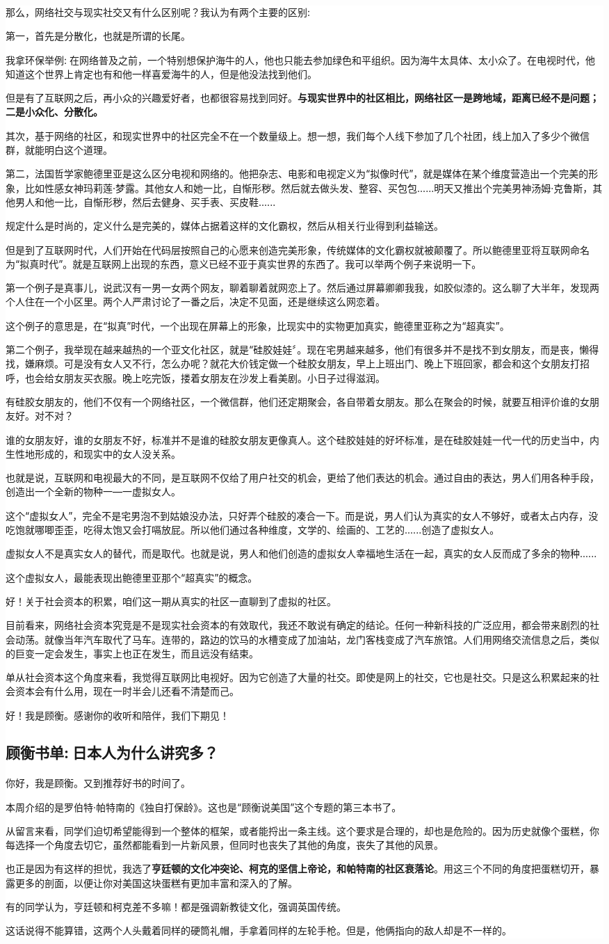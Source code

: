 那么，网络社交与现实社交又有什么区别呢？我认为有两个主要的区别:

第一，首先是分散化，也就是所谓的长尾。

我拿环保举例: 在网络普及之前，一个特别想保护海牛的人，他也只能去参加绿色和平组织。因为海牛太具体、太小众了。在电视时代，他知道这个世界上肯定也有和他一样喜爱海牛的人，但是他没法找到他们。

但是有了互联网之后，再小众的兴趣爱好者，也都很容易找到同好。**与现实世界中的社区相比，网络社区一是跨地域，距离已经不是问题；二是小众化、分散化。**

其次，基于网络的社区，和现实世界中的社区完全不在一个数量级上。想一想，我们每个人线下参加了几个社团，线上加入了多少个微信群，就能明白这个道理。

第二，法国哲学家鲍德里亚是这么区分电视和网络的。他把杂志、电影和电视定义为“拟像时代”，就是媒体在某个维度营造出一个完美的形象，比如性感女神玛莉莲·梦露。其他女人和她一比，自惭形秽。然后就去做头发、整容、买包包......明天又推出个完美男神汤姆·克鲁斯，其他男人和他一比，自惭形秽，然后去健身、买手表、买皮鞋......

规定什么是时尚的，定义什么是完美的，媒体占据着这样的文化霸权，然后从相关行业得到利益输送。

但是到了互联网时代，人们开始在代码层按照自己的心愿来创造完美形象，传统媒体的文化霸权就被颠覆了。所以鲍德里亚将互联网命名为“拟真时代”。就是互联网上出现的东西，意义已经不亚于真实世界的东西了。我可以举两个例子来说明一下。

第一个例子是真事儿，说武汉有一男一女两个网友，聊着聊着就网恋上了。然后通过屏幕卿卿我我，如胶似漆的。这么聊了大半年，发现两个人住在一个小区里。两个人严肃讨论了一番之后，决定不见面，还是继续这么网恋着。

这个例子的意思是，在“拟真”时代，一个出现在屏幕上的形象，比现实中的实物更加真实，鲍德里亚称之为“超真实”。

第二个例子，我举现在越来越热的一个亚文化社区，就是“硅胶娃娃〞。现在宅男越来越多，他们有很多并不是找不到女朋友，而是丧，懒得找，嫌麻烦。可是没有女人又不行，怎么办呢？就花大价钱定做一个硅胶女朋友，早上上班出门、晚上下班回家，都会和这个女朋友打招呼，也会给女朋友买衣服。晚上吃完饭，搂着女朋友在沙发上看美剧。小日子过得滋润。

有硅胶女朋友的，他们不仅有一个网络社区，一个微信群，他们还定期聚会，各自带着女朋友。那么在聚会的时候，就要互相评价谁的女朋友好。对不对？

谁的女朋友好，谁的女朋友不好，标准并不是谁的硅胶女朋友更像真人。这个硅胶娃娃的好坏标准，是在硅胶娃娃一代一代的历史当中，内生性地形成的，和现实中的女人没关系。

也就是说，互联网和电视最大的不同，是互联网不仅给了用户社交的机会，更给了他们表达的机会。通过自由的表达，男人们用各种手段，创造出一个全新的物种一—一虚拟女人。

这个“虚拟女人”，完全不是宅男泡不到姑娘没办法，只好弄个硅胶的凑合一下。而是说，男人们认为真实的女人不够好，或者太占内存，没吃饱就哪唧歪歪，吃得太饱又会打嗝放屁。所以他们通过各种维度，文学的、绘画的、工艺的......创造了虚拟女人。

虚拟女人不是真实女人的替代，而是取代。也就是说，男人和他们创造的虚拟女人幸福地生活在一起，真实的女人反而成了多余的物种......

这个虚拟女人，最能表现出鲍德里亚那个“超真实”的概念。

好！关于社会资本的积累，咱们这一期从真实的社区一直聊到了虚拟的社区。

目前看来，网络社会资本究竞是不是现实社会资本的有效取代，我还不敢说有确定的结论。任何一种新科技的广泛应用，都会带来剧烈的社会动荡。就像当年汽车取代了马车。连带的，路边的饮马的水槽变成了加油站，龙门客栈变成了汽车旅馆。人们用网络交流信息之后，类似的巨变一定会发生，事实上也正在发生，而且远没有结束。

单从社会资本这个角度来看，我觉得互联网比电视好。因为它创造了大量的社交。即使是网上的社交，它也是社交。只是这么积累起来的社会资本会有什么用，现在一时半会儿还看不清楚而己。

好！我是顾衡。感谢你的收听和陪伴，我们下期见！

## 顾衡书单: 日本人为什么讲究多？

你好，我是顾衡。又到推荐好书的时间了。

本周介绍的是罗伯特·帕特南的《独自打保龄》。这也是“顾衡说美国”这个专题的第三本书了。

从留言来看，同学们迫切希望能得到一个整体的框架，或者能捋出一条主线。这个要求是合理的，却也是危险的。因为历史就像个蛋糕，你每选择一个角度去切它，虽然都能看到一片新风景，但同时也丧失了其他的角度，丧失了其他的风景。

也正是因为有这样的担忧，我选了**亨廷顿的文化冲突论、柯克的坚信上帝论，和帕特南的社区衰落论**。用这三个不同的角度把蛋糕切开，暴露更多的剖面，以便让你对美国这块蛋糕有更加丰富和深入的了解。

有的同学认为，亨廷顿和柯克差不多嘛！都是强调新教徒文化，强调英国传统。

这话说得不能算错，这两个人头戴着同样的硬筒礼帽，手拿着同样的左轮手枪。但是，他俩指向的敌人却是不一样的。

